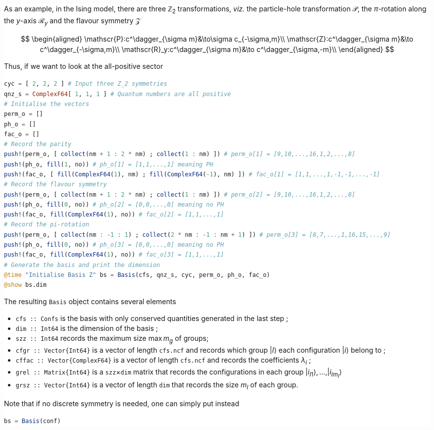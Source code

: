 As an example, in the Ising model, there are three $\mathbb{Z}_2$ transformations, _viz._ the particle-hole transformation $\mathscr{P}$, the $\pi$-rotation along the $y$-axis $\mathscr{R}_y$ and the flavour symmetry $\mathscr{Z}$

$$
\begin{aligned}
    \mathscr{P}:c^\dagger_{\sigma m}&\to\sigma c_{-\sigma,m}\\
    \mathscr{Z}:c^\dagger_{\sigma m}&\to c^\dagger_{-\sigma,m}\\
    \mathscr{R}_y:c^\dagger_{\sigma m}&\to c^\dagger_{\sigma,-m}\\
\end{aligned}
$$

Thus, if we want to look at the all-positive sector
```julia
cyc = [ 2, 2, 2 ] # Input three Z_2 symmetries 
qnz_s = ComplexF64[ 1, 1, 1 ] # Quantum numbers are all positive 
# Initialise the vectors
perm_o = []
ph_o = []
fac_o = []
# Record the parity
push!(perm_o, [ collect(nm + 1 : 2 * nm) ; collect(1 : nm) ]) # perm_o[1] = [9,10,...,16,1,2,...,8]
push!(ph_o, fill(1, no)) # ph_o[1] = [1,1,...,1] meaning PH
push!(fac_o, [ fill(ComplexF64(1), nm) ; fill(ComplexF64(-1), nm) ]) # fac_o[1] = [1,1,...,1,-1,-1,...,-1]
# Record the flavour symmetry
push!(perm_o, [ collect(nm + 1 : 2 * nm) ; collect(1 : nm) ]) # perm_o[2] = [9,10,...,16,1,2,...,8]
push!(ph_o, fill(0, no)) # ph_o[2] = [0,0,...,0] meaning no PH
push!(fac_o, fill(ComplexF64(1), no)) # fac_o[2] = [1,1,...,1]
# Record the pi-rotation
push!(perm_o, [ collect(nm : -1 : 1) ; collect(2 * nm : -1 : nm + 1) ]) # perm_o[3] = [8,7,...,1,16,15,...,9]
push!(ph_o, fill(0, no)) # ph_o[3] = [0,0,...,0] meaning no PH
push!(fac_o, fill(ComplexF64(1), no)) # fac_o[3] = [1,1,...,1]
# Generate the basis and print the dimension
@time "Initialise Basis Z" bs = Basis(cfs, qnz_s, cyc, perm_o, ph_o, fac_o)
@show bs.dim 
```
The resulting `Basis` object contains several elements 
* `cfs :: Confs` is the basis with only conserved quantities generated in the last step ;
* `dim :: Int64` is the dimension of the basis ;
* `szz :: Int64` records the maximum size $\max m_g$ of groups;
* `cfgr :: Vector{Int64}` is a vector of length `cfs.ncf` and records which group $|I\rangle$ each configuration $|i\rangle$ belong to ;
* `cffac :: Vector{ComplexF64}` is a vector of length `cfs.ncf` and records the coefficients $\lambda_i$ ;
* `grel :: Matrix{Int64}` is a `szz`$\times$`dim` matrix that records the configurations in each group $|i_{I1}\rangle,\dots,|i_{Im_I}\rangle$
* `grsz :: Vector{Int64}` is a vector of length `dim` that records the size $m_I$ of each group.

Note that if no discrete symmetry is needed, one can simply put instead 
```julia
bs = Basis(conf)
```
